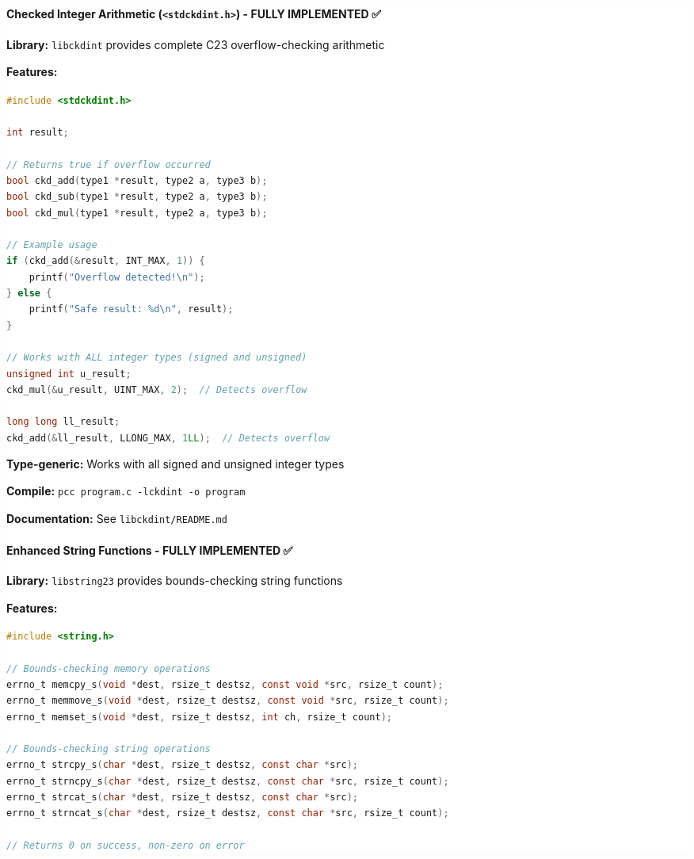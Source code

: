 #### Checked Integer Arithmetic (`<stdckdint.h>`) - **FULLY IMPLEMENTED** ✅

**Library:** `libckdint` provides complete C23 overflow-checking arithmetic

**Features:**
```c
#include <stdckdint.h>

int result;

// Returns true if overflow occurred
bool ckd_add(type1 *result, type2 a, type3 b);
bool ckd_sub(type1 *result, type2 a, type3 b);
bool ckd_mul(type1 *result, type2 a, type3 b);

// Example usage
if (ckd_add(&result, INT_MAX, 1)) {
    printf("Overflow detected!\n");
} else {
    printf("Safe result: %d\n", result);
}

// Works with ALL integer types (signed and unsigned)
unsigned int u_result;
ckd_mul(&u_result, UINT_MAX, 2);  // Detects overflow

long long ll_result;
ckd_add(&ll_result, LLONG_MAX, 1LL);  // Detects overflow
```

**Type-generic:** Works with all signed and unsigned integer types

**Compile:** `pcc program.c -lckdint -o program`

**Documentation:** See `libckdint/README.md`

#### Enhanced String Functions - **FULLY IMPLEMENTED** ✅

**Library:** `libstring23` provides bounds-checking string functions

**Features:**
```c
#include <string.h>

// Bounds-checking memory operations
errno_t memcpy_s(void *dest, rsize_t destsz, const void *src, rsize_t count);
errno_t memmove_s(void *dest, rsize_t destsz, const void *src, rsize_t count);
errno_t memset_s(void *dest, rsize_t destsz, int ch, rsize_t count);

// Bounds-checking string operations
errno_t strcpy_s(char *dest, rsize_t destsz, const char *src);
errno_t strncpy_s(char *dest, rsize_t destsz, const char *src, rsize_t count);
errno_t strcat_s(char *dest, rsize_t destsz, const char *src);
errno_t strncat_s(char *dest, rsize_t destsz, const char *src, rsize_t count);

// Returns 0 on success, non-zero on error
```
